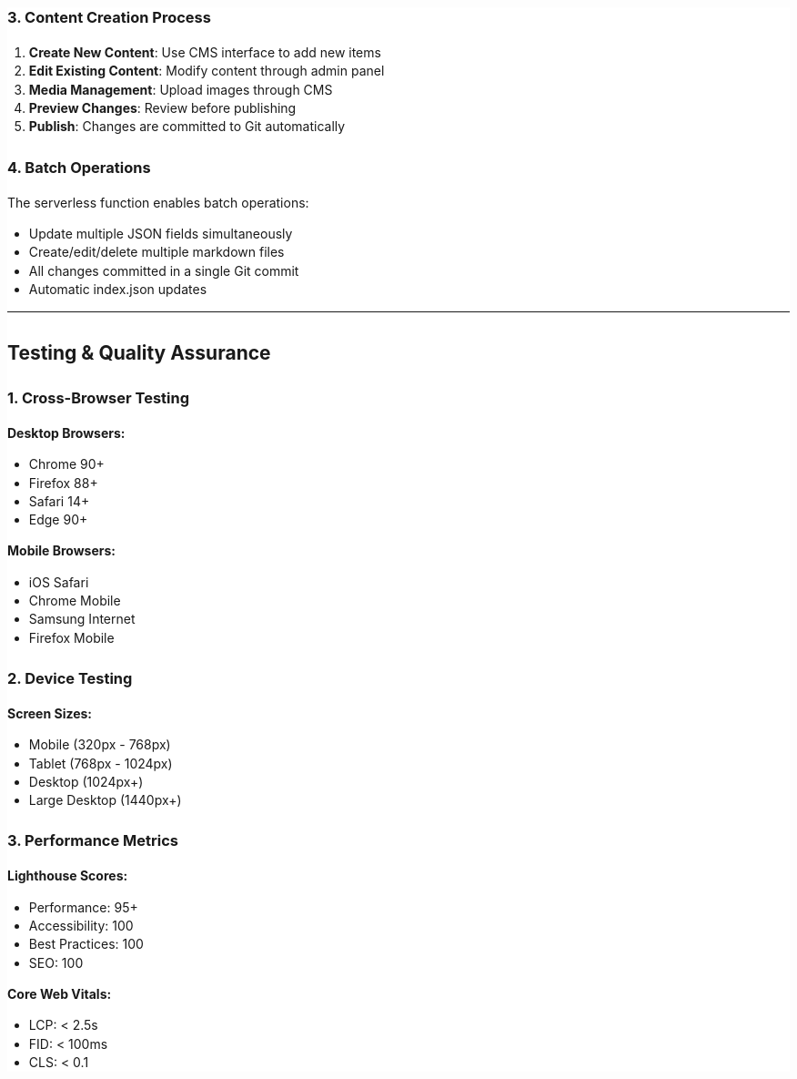 ### 3. Content Creation Process

1. **Create New Content**: Use CMS interface to add new items
2. **Edit Existing Content**: Modify content through admin panel
3. **Media Management**: Upload images through CMS
4. **Preview Changes**: Review before publishing
5. **Publish**: Changes are committed to Git automatically

### 4. Batch Operations

The serverless function enables batch operations:
- Update multiple JSON fields simultaneously
- Create/edit/delete multiple markdown files
- All changes committed in a single Git commit
- Automatic index.json updates

---

## Testing & Quality Assurance

### 1. Cross-Browser Testing

**Desktop Browsers:**
-  Chrome 90+
-  Firefox 88+
-  Safari 14+
-  Edge 90+

**Mobile Browsers:**
-  iOS Safari
-  Chrome Mobile
-  Samsung Internet
-  Firefox Mobile

### 2. Device Testing

**Screen Sizes:**
-  Mobile (320px - 768px)
-  Tablet (768px - 1024px)
-  Desktop (1024px+)
-  Large Desktop (1440px+)

### 3. Performance Metrics

**Lighthouse Scores:**
- Performance: 95+
- Accessibility: 100
- Best Practices: 100
- SEO: 100

**Core Web Vitals:**
- LCP: < 2.5s
- FID: < 100ms
- CLS: < 0.1
